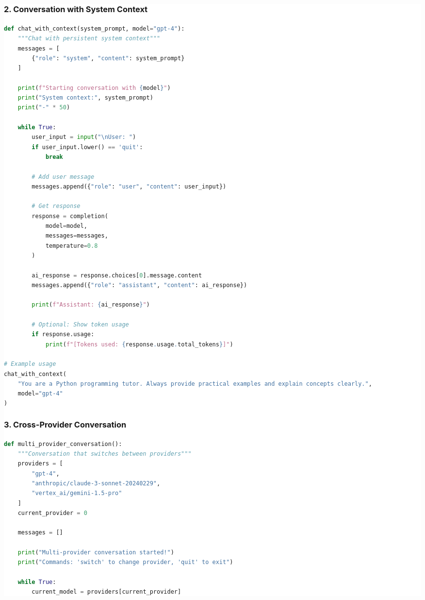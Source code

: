 ### 2. Conversation with System Context

```python
def chat_with_context(system_prompt, model="gpt-4"):
    """Chat with persistent system context"""
    messages = [
        {"role": "system", "content": system_prompt}
    ]
    
    print(f"Starting conversation with {model}")
    print("System context:", system_prompt)
    print("-" * 50)
    
    while True:
        user_input = input("\nUser: ")
        if user_input.lower() == 'quit':
            break
        
        # Add user message
        messages.append({"role": "user", "content": user_input})
        
        # Get response
        response = completion(
            model=model,
            messages=messages,
            temperature=0.8
        )
        
        ai_response = response.choices[0].message.content
        messages.append({"role": "assistant", "content": ai_response})
        
        print(f"Assistant: {ai_response}")
        
        # Optional: Show token usage
        if response.usage:
            print(f"[Tokens used: {response.usage.total_tokens}]")

# Example usage
chat_with_context(
    "You are a Python programming tutor. Always provide practical examples and explain concepts clearly.",
    model="gpt-4"
)
```

### 3. Cross-Provider Conversation

```python
def multi_provider_conversation():
    """Conversation that switches between providers"""
    providers = [
        "gpt-4",
        "anthropic/claude-3-sonnet-20240229", 
        "vertex_ai/gemini-1.5-pro"
    ]
    current_provider = 0
    
    messages = []
    
    print("Multi-provider conversation started!")
    print("Commands: 'switch' to change provider, 'quit' to exit")
    
    while True:
        current_model = providers[current_provider]
```